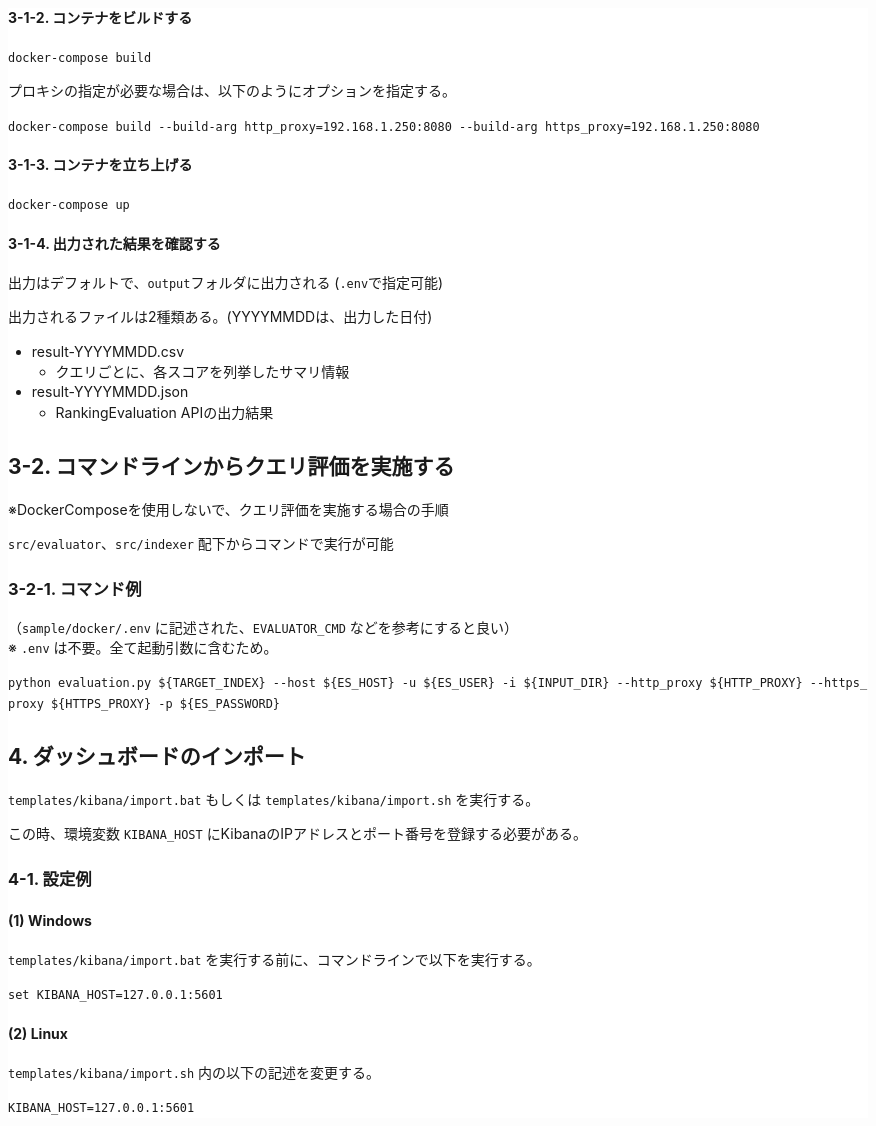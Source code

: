 #### 3-1-2. コンテナをビルドする
```
docker-compose build
```

プロキシの指定が必要な場合は、以下のようにオプションを指定する。
```
docker-compose build --build-arg http_proxy=192.168.1.250:8080 --build-arg https_proxy=192.168.1.250:8080
```

#### 3-1-3. コンテナを立ち上げる
```
docker-compose up
```

#### 3-1-4. 出力された結果を確認する
出力はデフォルトで、`output`フォルダに出力される (`.env`で指定可能)

出力されるファイルは2種類ある。(YYYYMMDDは、出力した日付)
- result-YYYYMMDD.csv
    - クエリごとに、各スコアを列挙したサマリ情報
- result-YYYYMMDD.json
    - RankingEvaluation APIの出力結果


## 3-2. コマンドラインからクエリ評価を実施する
※DockerComposeを使用しないで、クエリ評価を実施する場合の手順

`src/evaluator`、`src/indexer` 配下からコマンドで実行が可能

### 3-2-1. コマンド例
（`sample/docker/.env` に記述された、`EVALUATOR_CMD` などを参考にすると良い）  
※ `.env` は不要。全て起動引数に含むため。
```
python evaluation.py ${TARGET_INDEX} --host ${ES_HOST} -u ${ES_USER} -i ${INPUT_DIR} --http_proxy ${HTTP_PROXY} --https_proxy ${HTTPS_PROXY} -p ${ES_PASSWORD}
```

## 4. ダッシュボードのインポート
`templates/kibana/import.bat` もしくは `templates/kibana/import.sh` を実行する。

この時、環境変数 `KIBANA_HOST` にKibanaのIPアドレスとポート番号を登録する必要がある。

### 4-1. 設定例
#### (1) Windows
`templates/kibana/import.bat` を実行する前に、コマンドラインで以下を実行する。
```
set KIBANA_HOST=127.0.0.1:5601
```

#### (2) Linux
`templates/kibana/import.sh` 内の以下の記述を変更する。
```
KIBANA_HOST=127.0.0.1:5601
```
